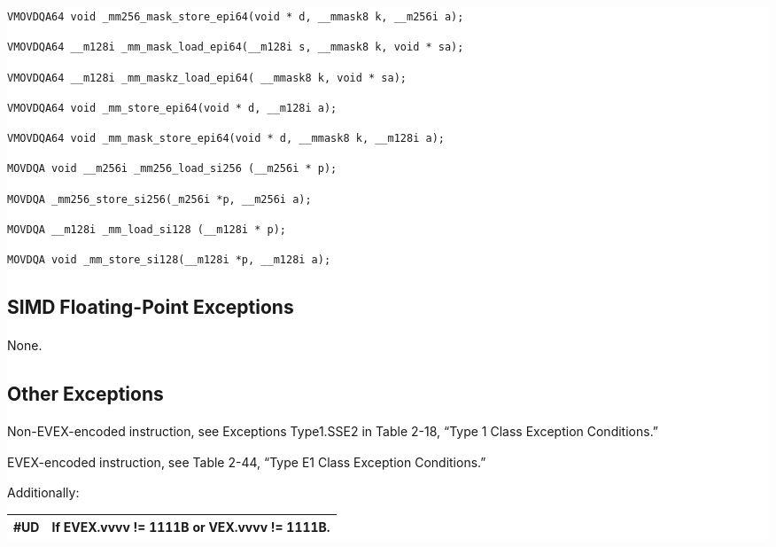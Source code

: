 ```
VMOVDQA64 void _mm256_mask_store_epi64(void * d, __mmask8 k, __m256i a);

```

```
VMOVDQA64 __m128i _mm_mask_load_epi64(__m128i s, __mmask8 k, void * sa);

```

```
VMOVDQA64 __m128i _mm_maskz_load_epi64( __mmask8 k, void * sa);

```

```
VMOVDQA64 void _mm_store_epi64(void * d, __m128i a);

```

```
VMOVDQA64 void _mm_mask_store_epi64(void * d, __mmask8 k, __m128i a);

```

```
MOVDQA void __m256i _mm256_load_si256 (__m256i * p);

```

```
MOVDQA _mm256_store_si256(_m256i *p, __m256i a);

```

```
MOVDQA __m128i _mm_load_si128 (__m128i * p);

```

```
MOVDQA void _mm_store_si128(__m128i *p, __m128i a);

```

## SIMD Floating-Point Exceptions

None.

## Other Exceptions

Non-EVEX-encoded instruction, see Exceptions Type1.SSE2 in Table 2-18, “Type 1 Class Exception Conditions.”

EVEX-encoded instruction, see Table 2-44, “Type E1 Class Exception Conditions.”

Additionally:

| #​​​UD | If EVEX.vvvv != 1111B or VEX.vvvv != 1111B. |
| ------ | ------------------------------------------- |
